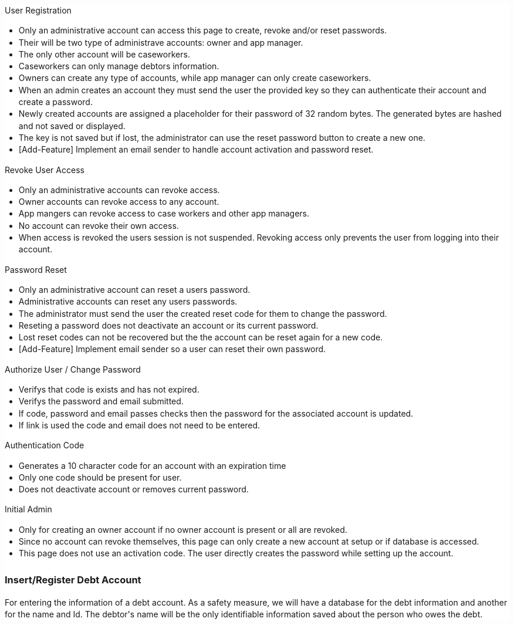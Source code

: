 
User Registration
- Only an administrative account can access this page to create, revoke and/or reset passwords.
- Their will be two type of administrave accounts: owner and app manager.
- The only other account will be caseworkers.
- Caseworkers can only manage debtors information.
- Owners can create any type of accounts, while app manager can only create caseworkers.
- When an admin creates an account they must send the user the provided key so they can authenticate their account and create a password.
- Newly created accounts are assigned a placeholder for their password of 32 random bytes. The generated bytes are hashed and not saved or displayed.
- The key is not saved but if lost, the administrator can use the reset password button to create a new one.
- [Add-Feature] Implement an email sender to handle account activation and password reset.


Revoke User Access
- Only an administrative accounts can revoke access.
- Owner accounts can revoke access to any account.
- App mangers can revoke access to case workers and other app managers.
- No account can revoke their own access.
- When access is revoked the users session is not suspended. Revoking access only prevents the user from logging into their account.


Password Reset
- Only an administrative account can reset a users password.
- Administrative accounts can reset any users passwords.
- The administrator must send the user the created reset code for them to change the password.
- Reseting a password does not deactivate an account or its current password.
- Lost reset codes can not be recovered but the the account can be reset again for a new code.
- [Add-Feature] Implement email sender so a user can reset their own password.


Authorize User / Change Password
- Verifys that code is exists and has not expired.
- Verifys the password and email submitted.
- If code, password and email passes checks then the password for the associated account is updated.
- If link is used the code and email does not need to be entered.


Authentication Code
- Generates a 10 character code for an account with an expiration time
- Only one code should be present for user.
- Does not deactivate account or removes current password.


Initial Admin
- Only for creating an owner account if no owner account is present or all are revoked.
- Since no account can revoke themselves, this page can only create a new account at setup or if database is accessed.
- This page does not use an activation code. The user directly creates the password while setting up the account.


### Insert/Register Debt Account
For entering the information of a debt account. As a safety measure, we will have a database for the debt information and another for the name and Id. The debtor's name will be the only identifiable information saved about the person who owes the debt.

